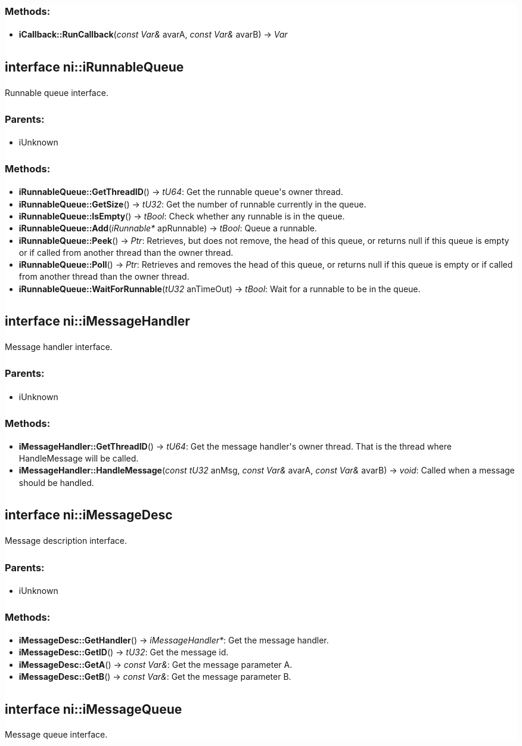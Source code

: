 ### Methods:
- __iCallback::RunCallback__(_const Var&_ avarA, _const Var&_ avarB) -> _Var_

## interface ni::iRunnableQueue
Runnable queue interface. 

### Parents:
- iUnknown

### Methods:
- __iRunnableQueue::GetThreadID__() -> _tU64_: Get the runnable queue's owner thread. 
- __iRunnableQueue::GetSize__() -> _tU32_: Get the number of runnable currently in the queue. 
- __iRunnableQueue::IsEmpty__() -> _tBool_: Check whether any runnable is in the queue. 
- __iRunnableQueue::Add__(_iRunnable\*_ apRunnable) -> _tBool_: Queue a runnable. 
- __iRunnableQueue::Peek__() -> _Ptr<iRunnable>_: Retrieves, but does not remove, the head of this queue, or returns null if this queue is empty or if called from another thread than the owner thread. 
- __iRunnableQueue::Poll__() -> _Ptr<iRunnable>_: Retrieves and removes the head of this queue, or returns null if this queue is empty or if called from another thread than the owner thread. 
- __iRunnableQueue::WaitForRunnable__(_tU32_ anTimeOut) -> _tBool_: Wait for a runnable to be in the queue. 

## interface ni::iMessageHandler
Message handler interface. 

### Parents:
- iUnknown

### Methods:
- __iMessageHandler::GetThreadID__() -> _tU64_: Get the message handler's owner thread. That is the thread where HandleMessage will be called. 
- __iMessageHandler::HandleMessage__(_const tU32_ anMsg, _const Var&_ avarA, _const Var&_ avarB) -> _void_: Called when a message should be handled. 

## interface ni::iMessageDesc
Message description interface. 

### Parents:
- iUnknown

### Methods:
- __iMessageDesc::GetHandler__() -> _iMessageHandler\*_: Get the message handler. 
- __iMessageDesc::GetID__() -> _tU32_: Get the message id. 
- __iMessageDesc::GetA__() -> _const Var&_: Get the message parameter A. 
- __iMessageDesc::GetB__() -> _const Var&_: Get the message parameter B. 

## interface ni::iMessageQueue
Message queue interface. 
